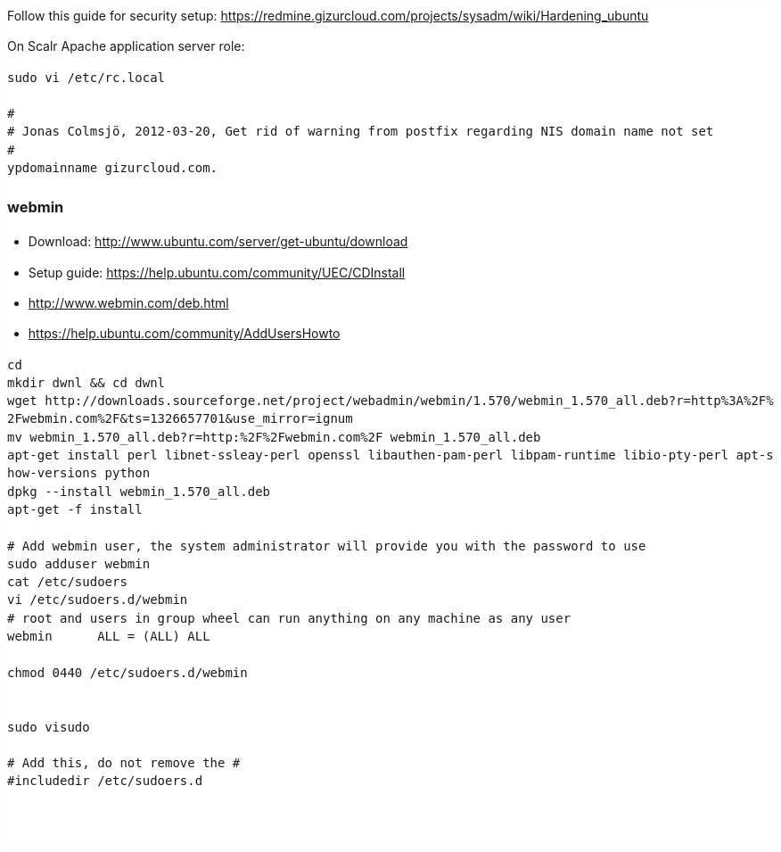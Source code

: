 Follow this guide for security setup: https://redmine.gizurcloud.com/projects/sysadm/wiki/Hardening_ubuntu

On Scalr Apache application server role:
<pre>
sudo vi /etc/rc.local

#
# Jonas Colmsjö, 2012-03-20, Get rid of warning from postfix regarding NIS domain name not set
#
ypdomainname gizurcloud.com.
</pre>


### webmin

* Download: http://www.ubuntu.com/server/get-ubuntu/download
* Setup guide: https://help.ubuntu.com/community/UEC/CDInstall


* http://www.webmin.com/deb.html
* https://help.ubuntu.com/community/AddUsersHowto

<pre>
cd
mkdir dwnl && cd dwnl
wget http://downloads.sourceforge.net/project/webadmin/webmin/1.570/webmin_1.570_all.deb?r=http%3A%2F%2Fwebmin.com%2F&ts=1326657701&use_mirror=ignum
mv webmin_1.570_all.deb?r=http:%2F%2Fwebmin.com%2F webmin_1.570_all.deb
apt-get install perl libnet-ssleay-perl openssl libauthen-pam-perl libpam-runtime libio-pty-perl apt-show-versions python
dpkg --install webmin_1.570_all.deb
apt-get -f install

# Add webmin user, the system administrator will provide you with the password to use
sudo adduser webmin
cat /etc/sudoers
vi /etc/sudoers.d/webmin 
# root and users in group wheel can run anything on any machine as any user
webmin		ALL = (ALL) ALL

chmod 0440 /etc/sudoers.d/webmin


sudo visudo

# Add this, do not remove the #
#includedir /etc/sudoers.d
